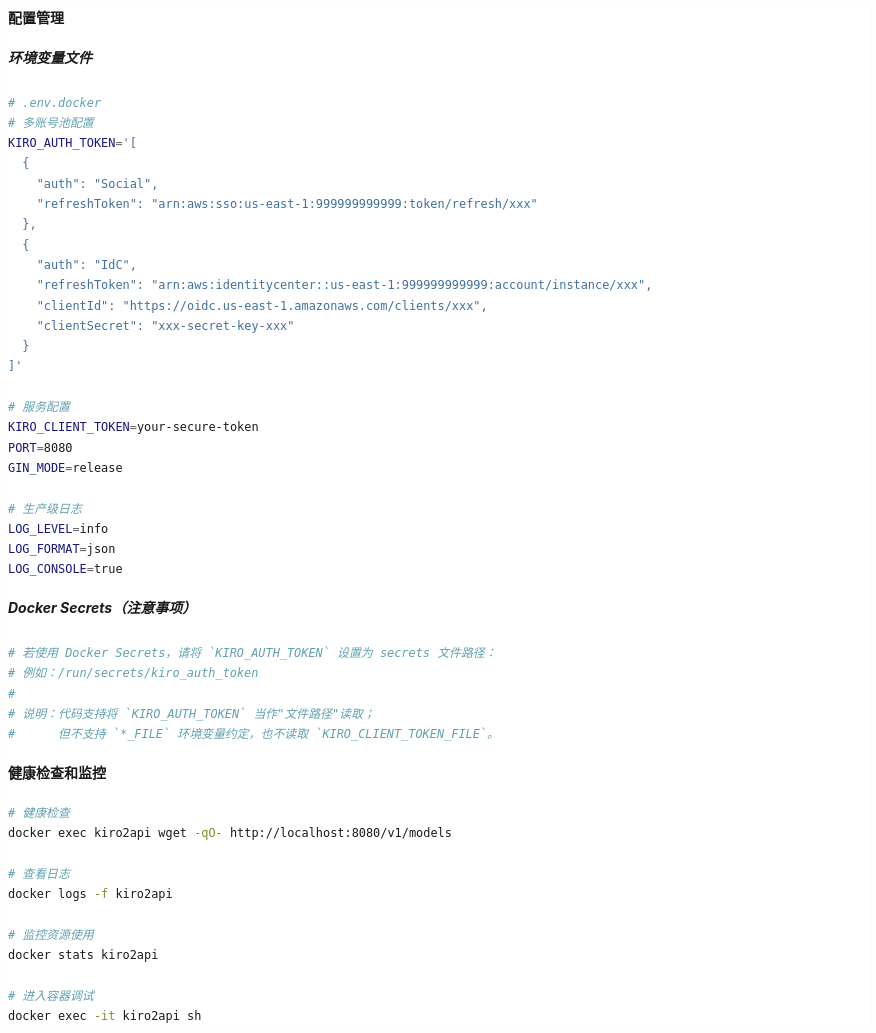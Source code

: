 #### 配置管理

##### 环境变量文件
```bash
# .env.docker
# 多账号池配置
KIRO_AUTH_TOKEN='[
  {
    "auth": "Social",
    "refreshToken": "arn:aws:sso:us-east-1:999999999999:token/refresh/xxx"
  },
  {
    "auth": "IdC",
    "refreshToken": "arn:aws:identitycenter::us-east-1:999999999999:account/instance/xxx",
    "clientId": "https://oidc.us-east-1.amazonaws.com/clients/xxx",
    "clientSecret": "xxx-secret-key-xxx"
  }
]'

# 服务配置
KIRO_CLIENT_TOKEN=your-secure-token
PORT=8080
GIN_MODE=release

# 生产级日志
LOG_LEVEL=info
LOG_FORMAT=json
LOG_CONSOLE=true

```

##### Docker Secrets（注意事项）
```bash
# 若使用 Docker Secrets，请将 `KIRO_AUTH_TOKEN` 设置为 secrets 文件路径：
# 例如：/run/secrets/kiro_auth_token
#
# 说明：代码支持将 `KIRO_AUTH_TOKEN` 当作"文件路径"读取；
#      但不支持 `*_FILE` 环境变量约定，也不读取 `KIRO_CLIENT_TOKEN_FILE`。
```

#### 健康检查和监控

```bash
# 健康检查
docker exec kiro2api wget -qO- http://localhost:8080/v1/models

# 查看日志
docker logs -f kiro2api

# 监控资源使用
docker stats kiro2api

# 进入容器调试
docker exec -it kiro2api sh
```
